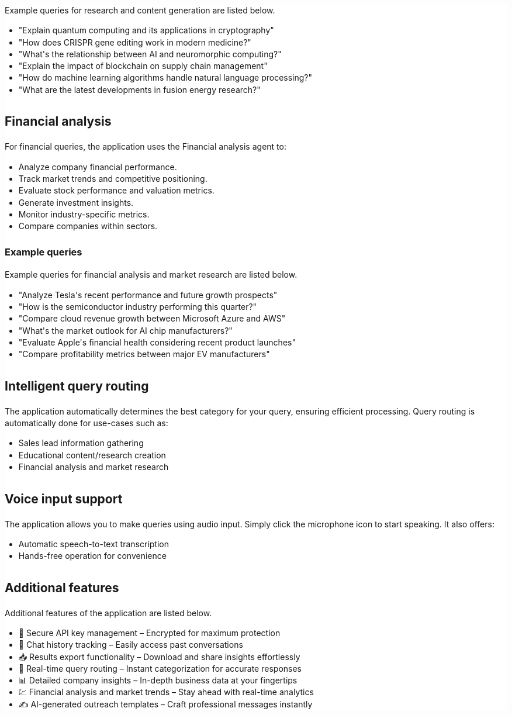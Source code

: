 Example queries for research and content generation are listed below.

- "Explain quantum computing and its applications in cryptography"
- "How does CRISPR gene editing work in modern medicine?"
- "What's the relationship between AI and neuromorphic computing?"
- "Explain the impact of blockchain on supply chain management"
- "How do machine learning algorithms handle natural language processing?"
- "What are the latest developments in fusion energy research?"

## Financial analysis

For financial queries, the application uses the Financial analysis agent to:

- Analyze company financial performance.
- Track market trends and competitive positioning.
- Evaluate stock performance and valuation metrics.
- Generate investment insights.
- Monitor industry-specific metrics.
- Compare companies within sectors.

### Example queries

Example queries for financial analysis and market research are listed below.

- "Analyze Tesla's recent performance and future growth prospects"
- "How is the semiconductor industry performing this quarter?"
- "Compare cloud revenue growth between Microsoft Azure and AWS"
- "What's the market outlook for AI chip manufacturers?"
- "Evaluate Apple's financial health considering recent product launches"
- "Compare profitability metrics between major EV manufacturers"

## Intelligent query routing

The application automatically determines the best category for your query, ensuring efficient processing. Query routing is automatically done for use-cases such as:

- Sales lead information gathering
- Educational content/research creation
- Financial analysis and market research

## Voice input support

The application allows you to make queries using audio input. Simply click the microphone icon to start speaking. It also offers:

- Automatic speech-to-text transcription
- Hands-free operation for convenience

## Additional features

Additional features of the application are listed below.

- 🔐 Secure API key management – Encrypted for maximum protection
- 📜 Chat history tracking – Easily access past conversations
- 📥 Results export functionality – Download and share insights effortlessly
- 🔄 Real-time query routing – Instant categorization for accurate responses
- 📊 Detailed company insights – In-depth business data at your fingertips
- 💹 Financial analysis and market trends – Stay ahead with real-time analytics
- ✍ AI-generated outreach templates – Craft professional messages instantly
